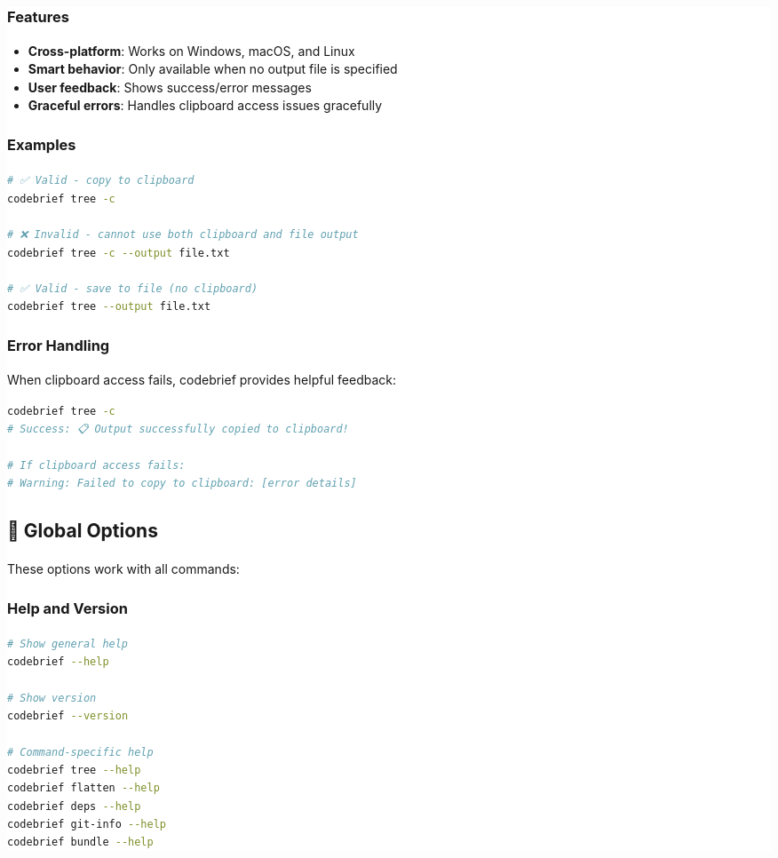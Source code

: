 ### Features

- **Cross-platform**: Works on Windows, macOS, and Linux
- **Smart behavior**: Only available when no output file is specified
- **User feedback**: Shows success/error messages
- **Graceful errors**: Handles clipboard access issues gracefully

### Examples

```bash
# ✅ Valid - copy to clipboard
codebrief tree -c

# ❌ Invalid - cannot use both clipboard and file output
codebrief tree -c --output file.txt

# ✅ Valid - save to file (no clipboard)
codebrief tree --output file.txt
```

### Error Handling

When clipboard access fails, codebrief provides helpful feedback:

```bash
codebrief tree -c
# Success: 📋 Output successfully copied to clipboard!

# If clipboard access fails:
# Warning: Failed to copy to clipboard: [error details]
```

## 🔧 Global Options

These options work with all commands:

### Help and Version

```bash
# Show general help
codebrief --help

# Show version
codebrief --version

# Command-specific help
codebrief tree --help
codebrief flatten --help
codebrief deps --help
codebrief git-info --help
codebrief bundle --help
```
